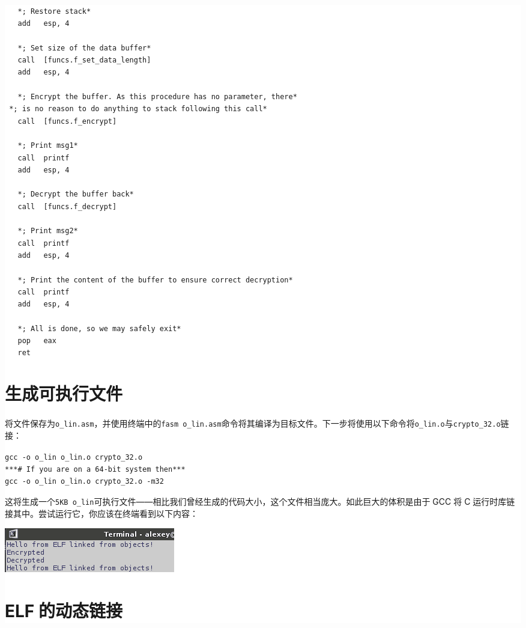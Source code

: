 ```
   *; Restore stack*
   add   esp, 4

   *; Set size of the data buffer*
   call  [funcs.f_set_data_length]
   add   esp, 4

   *; Encrypt the buffer. As this procedure has no parameter, there*
 *; is no reason to do anything to stack following this call*
   call  [funcs.f_encrypt]

   *; Print msg1*
   call  printf
   add   esp, 4

   *; Decrypt the buffer back*
   call  [funcs.f_decrypt]

   *; Print msg2*
   call  printf
   add   esp, 4

   *; Print the content of the buffer to ensure correct decryption*
   call  printf
   add   esp, 4

   *; All is done, so we may safely exit*
   pop   eax
   ret
```

# 生成可执行文件

将文件保存为`o_lin.asm`，并使用终端中的`fasm o_lin.asm`命令将其编译为目标文件。下一步将使用以下命令将`o_lin.o`与`crypto_32.o`链接：

```
gcc -o o_lin o_lin.o crypto_32.o
***# If you are on a 64-bit system then*** 
gcc -o o_lin o_lin.o crypto_32.o -m32
```

这将生成一个`5KB o_lin`可执行文件——相比我们曾经生成的代码大小，这个文件相当庞大。如此巨大的体积是由于 GCC 将 C 运行时库链接其中。尝试运行它，你应该在终端看到以下内容：

![](img/5c3fb30f-da46-4445-887c-ef4b73369ebd.png)

# ELF 的动态链接
